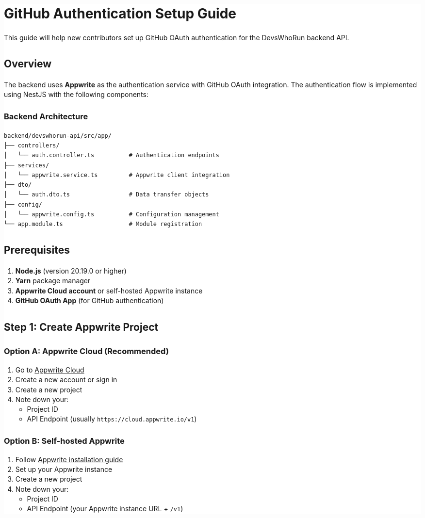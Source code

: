 # GitHub Authentication Setup Guide

This guide will help new contributors set up GitHub OAuth authentication for the DevsWhoRun backend API.

## Overview

The backend uses **Appwrite** as the authentication service with GitHub OAuth integration. The authentication flow is implemented using NestJS with the following components:

### Backend Architecture

```
backend/devswhorun-api/src/app/
├── controllers/
│   └── auth.controller.ts          # Authentication endpoints
├── services/
│   └── appwrite.service.ts         # Appwrite client integration
├── dto/
│   └── auth.dto.ts                 # Data transfer objects
├── config/
│   └── appwrite.config.ts          # Configuration management
└── app.module.ts                   # Module registration
```

## Prerequisites

1. **Node.js** (version 20.19.0 or higher)
2. **Yarn** package manager
3. **Appwrite Cloud account** or self-hosted Appwrite instance
4. **GitHub OAuth App** (for GitHub authentication)

## Step 1: Create Appwrite Project

### Option A: Appwrite Cloud (Recommended)
1. Go to [Appwrite Cloud](https://cloud.appwrite.io/)
2. Create a new account or sign in
3. Create a new project
4. Note down your:
   - Project ID
   - API Endpoint (usually `https://cloud.appwrite.io/v1`)

### Option B: Self-hosted Appwrite
1. Follow [Appwrite installation guide](https://appwrite.io/docs/installation)
2. Set up your Appwrite instance
3. Create a new project
4. Note down your:
   - Project ID
   - API Endpoint (your Appwrite instance URL + `/v1`)
